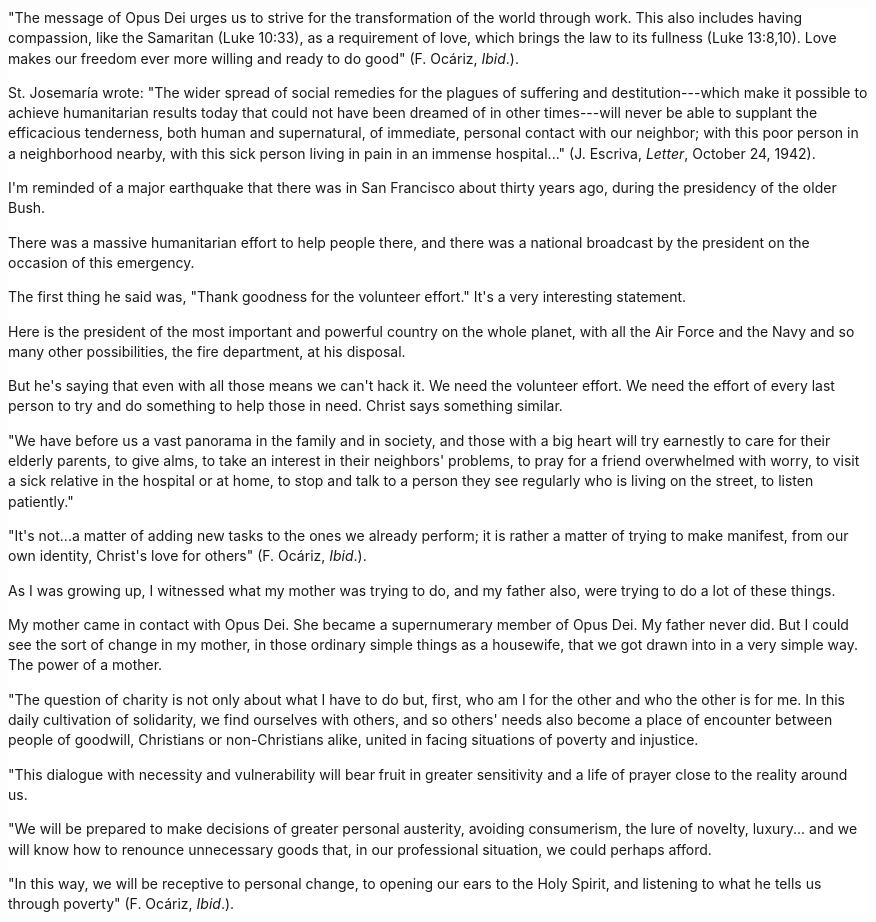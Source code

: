 "The message of Opus Dei urges us to strive for the transformation of the world through work. This also includes having compassion, like the Samaritan (Luke 10:33), as a requirement of love, which brings the law to its fullness (Luke 13:8,10). Love makes our freedom ever more willing and ready to do good" (F. Ocáriz, *Ibid*.).

St. Josemaría wrote: "The wider spread of social remedies for the plagues of suffering and destitution---which make it possible to achieve humanitarian results today that could not have been dreamed of in other times---will never be able to supplant the efficacious tenderness, both human and supernatural, of immediate, personal contact with our neighbor; with this poor person in a neighborhood nearby, with this sick person living in pain in an immense hospital..." (J. Escriva, *Letter*, October 24, 1942).

I\'m reminded of a major earthquake that there was in San Francisco about thirty years ago, during the presidency of the older Bush.

There was a massive humanitarian effort to help people there, and there was a national broadcast by the president on the occasion of this emergency.

The first thing he said was, "Thank goodness for the volunteer effort." It\'s a very interesting statement.

Here is the president of the most important and powerful country on the whole planet, with all the Air Force and the Navy and so many other possibilities, the fire department, at his disposal.

But he\'s saying that even with all those means we can\'t hack it. We need the volunteer effort. We need the effort of every last person to try and do something to help those in need. Christ says something similar.

"We have before us a vast panorama in the family and in society, and those with a big heart will try earnestly to care for their elderly parents, to give alms, to take an interest in their neighbors\' problems, to pray for a friend overwhelmed with worry, to visit a sick relative in the hospital or at home, to stop and talk to a person they see regularly who is living on the street, to listen patiently."

"It\'s not...a matter of adding new tasks to the ones we already perform; it is rather a matter of trying to make manifest, from our own identity, Christ\'s love for others" (F. Ocáriz, *Ibid*.).

As I was growing up, I witnessed what my mother was trying to do, and my father also, were trying to do a lot of these things.

My mother came in contact with Opus Dei. She became a supernumerary member of Opus Dei. My father never did. But I could see the sort of change in my mother, in those ordinary simple things as a housewife, that we got drawn into in a very simple way. The power of a mother.

"The question of charity is not only about what I have to do but, first, who am I for the other and who the other is for me. In this daily cultivation of solidarity, we find ourselves with others, and so others\' needs also become a place of encounter between people of goodwill, Christians or non-Christians alike, united in facing situations of poverty and injustice.

"This dialogue with necessity and vulnerability will bear fruit in greater sensitivity and a life of prayer close to the reality around us.

"We will be prepared to make decisions of greater personal austerity, avoiding consumerism, the lure of novelty, luxury... and we will know how to renounce unnecessary goods that, in our professional situation, we could perhaps afford.

"In this way, we will be receptive to personal change, to opening our ears to the Holy Spirit, and listening to what he tells us through poverty" (F. Ocáriz, *Ibid*.).
